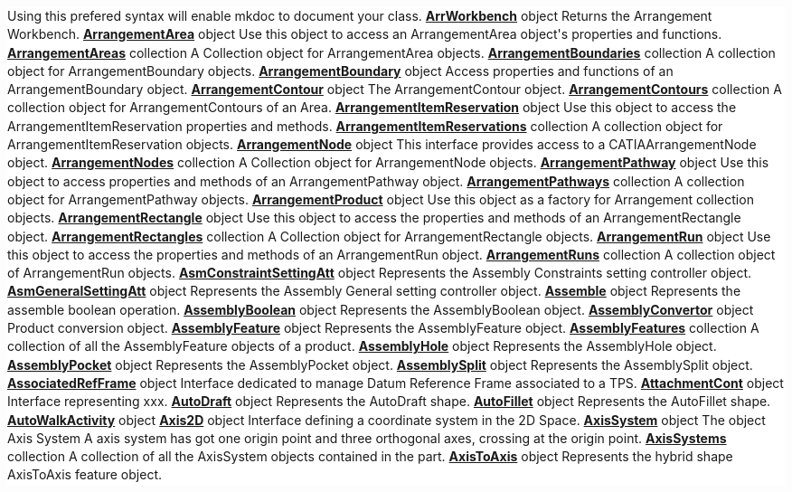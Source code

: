 Using this prefered syntax will enable mkdoc to document your class. [**ArrWorkbench**](CATArrangementInterfaces/interface_ArrWorkbench_30890.md) object     Returns the Arrangement Workbench. [**ArrangementArea**](CATArrangementInterfaces/interface_ArrangementArea_47127.md) object      Use this object to access an ArrangementArea object's properties and functions. [**ArrangementAreas**](CATArrangementInterfaces/interface_ArrangementAreas_54164.md) collection      A Collection object for ArrangementArea objects. [**ArrangementBoundaries**](CATArrangementInterfaces/interface_ArrangementBoundaries_94314.md) collection      A collection object for ArrangementBoundary objects. [**ArrangementBoundary**](CATArrangementInterfaces/interface_ArrangementBoundary_77900.md) object      Access properties and functions of an ArrangementBoundary object. [**ArrangementContour**](CATArrangementInterfaces/interface_ArrangementContour_70746.md) object      The ArrangementContour object. [**ArrangementContours**](CATArrangementInterfaces/interface_ArrangementContours_79187.md) collection      A collection object for ArrangementContours of an Area. [**ArrangementItemReservation**](CATArrangementInterfaces/interface_ArrangementItemReservation_144876.md) object      Use this object to access the ArrangementItemReservation properties and methods. [**ArrangementItemReservations**](CATArrangementInterfaces/interface_ArrangementItemReservations_156900.md) collection      A collection object for ArrangementItemReservation objects. [**ArrangementNode**](CATArrangementInterfaces/interface_ArrangementNode_47648.md) object      This interface provides access to a CATIAArrangementNode object. [**ArrangementNodes**](CATArrangementInterfaces/interface_ArrangementNodes_54698.md) collection      A Collection object for ArrangementNode objects. [**ArrangementPathway**](CATArrangementInterfaces/interface_ArrangementPathway_70114.md) object      Use this object to access properties and methods of an ArrangementPathway object. [**ArrangementPathways**](CATArrangementInterfaces/interface_ArrangementPathways_78543.md) collection      A collection object for ArrangementPathway objects. [**ArrangementProduct**](CATArrangementInterfaces/interface_ArrangementProduct_70174.md) object      Use this object as a factory for Arrangement collection objects. [**ArrangementRectangle**](CATArrangementInterfaces/interface_ArrangementRectangle_84792.md) object     Use this object to access the properties and methods of an ArrangementRectangle object. [**ArrangementRectangles**](CATArrangementInterfaces/interface_ArrangementRectangles_94094.md) collection      A Collection object for ArrangementRectangle objects. [**ArrangementRun**](CATArrangementInterfaces/interface_ArrangementRun_42486.md) object      Use this object to access the properties and methods of an ArrangementRun object. [**ArrangementRuns**](CATArrangementInterfaces/interface_ArrangementRuns_49110.md) collection      A collection object of ArrangementRun objects. [**AsmConstraintSettingAtt**](CATAssemblyInterfaces/interface_AsmConstraintSettingAtt_112657.md) object      Represents the Assembly Constraints setting controller object. [**AsmGeneralSettingAtt**](CATAssemblyInterfaces/interface_AsmGeneralSettingAtt_83800.md) object      Represents the Assembly General setting controller object. [**Assemble**](PartInterfaces/interface_Assemble_13978.md) object     Represents the assemble boolean operation. [**AssemblyBoolean**](CATAssemblyInterfaces/interface_AssemblyBoolean_47926.md) object     Represents the AssemblyBoolean object. [**AssemblyConvertor**](ProductStructureInterfaces/interface_AssemblyConvertor_63704.md) object     Product conversion object. [**AssemblyFeature**](CATAssemblyInterfaces/interface_AssemblyFeature_48484.md) object     Represents the AssemblyFeature object. [**AssemblyFeatures**](CATAssemblyInterfaces/interface_AssemblyFeatures_55552.md) collection     A collection of all the AssemblyFeature objects of a product. [**AssemblyHole**](CATAssemblyInterfaces/interface_AssemblyHole_30806.md) object     Represents the AssemblyHole object. [**AssemblyPocket**](CATAssemblyInterfaces/interface_AssemblyPocket_42326.md) object     Represents the AssemblyPocket object. [**AssemblySplit**](CATAssemblyInterfaces/interface_AssemblySplit_37076.md) object     Represents the AssemblySplit object. [**AssociatedRefFrame**](CATTPSInterfaces/interface_AssociatedRefFrame_66556.md) object     Interface dedicated to manage Datum Reference Frame associated to a TPS. [**AttachmentCont**](DNBManufacturingLayoutItf/interface_AttachmentCont_42110.md) object     Interface representing xxx. [**AutoDraft**](PartInterfaces/interface_AutoDraft_17462.md) object     Represents the AutoDraft shape. [**AutoFillet**](PartInterfaces/interface_AutoFillet_21690.md) object     Represents the AutoFillet shape. [**AutoWalkActivity**](DNBHumanSimInterfaces/interface_AutoWalkActivity_55470.md) object      [**Axis2D**](SketcherInterfaces/interface_Axis2D_6614.md) object      Interface defining a coordinate system in the 2D Space. [**AxisSystem**](MecModInterfaces/interface_AxisSystem_22406.md) object     The object Axis System A axis system has got one origin point and three orthogonal axes, crossing at the origin point. [**AxisSystems**](MecModInterfaces/interface_AxisSystems_27251.md) collection     A collection of all the AxisSystem objects contained in the part. [**AxisToAxis**](PartInterfaces/interface_AxisToAxis_21402.md) object     Represents the hybrid shape AxisToAxis feature object.
